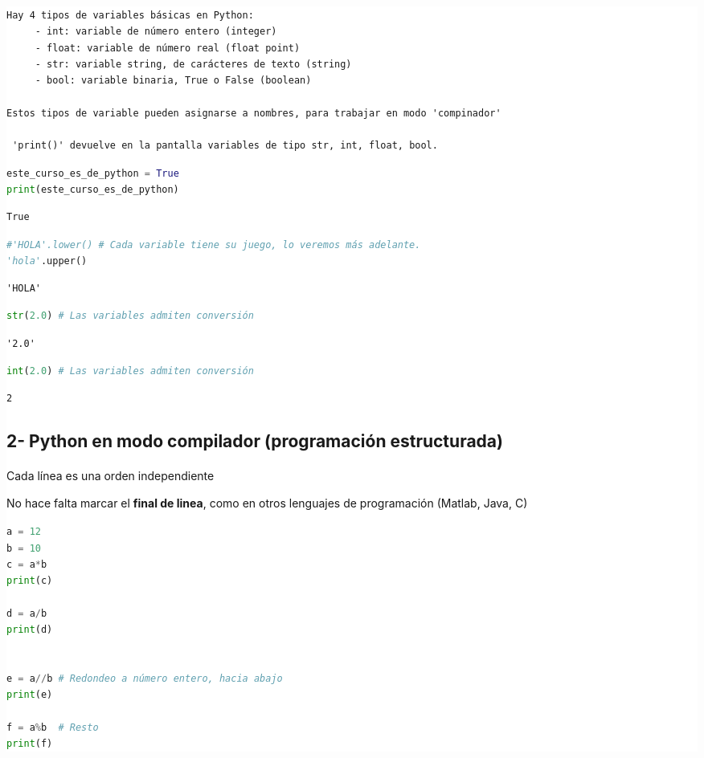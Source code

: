     Hay 4 tipos de variables básicas en Python:
    	 - int: variable de número entero (integer)
    	 - float: variable de número real (float point)
    	 - str: variable string, de carácteres de texto (string)
    	 - bool: variable binaria, True o False (boolean)
    
    Estos tipos de variable pueden asignarse a nombres, para trabajar en modo 'compinador'
    
     'print()' devuelve en la pantalla variables de tipo str, int, float, bool.
    


```python
este_curso_es_de_python = True
print(este_curso_es_de_python)
```

    True
    


```python
#'HOLA'.lower() # Cada variable tiene su juego, lo veremos más adelante.
'hola'.upper()
```




    'HOLA'




```python
str(2.0) # Las variables admiten conversión
```




    '2.0'




```python
int(2.0) # Las variables admiten conversión
```




    2



## 2- Python en modo compilador (programación estructurada)

Cada línea es una orden independiente

No hace falta marcar el **final de linea**, como en otros lenguajes de programación (Matlab, Java, C)


```python
a = 12
b = 10
c = a*b
print(c)

d = a/b
print(d)


e = a//b # Redondeo a número entero, hacia abajo
print(e)

f = a%b  # Resto
print(f)
```